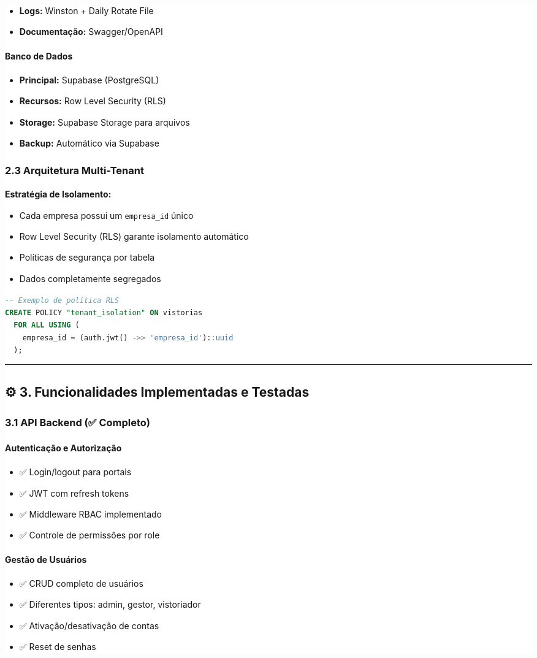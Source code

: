 * **Logs:** Winston + Daily Rotate File

* **Documentação:** Swagger/OpenAPI

#### **Banco de Dados**

* **Principal:** Supabase (PostgreSQL)

* **Recursos:** Row Level Security (RLS)

* **Storage:** Supabase Storage para arquivos

* **Backup:** Automático via Supabase

### 2.3 Arquitetura Multi-Tenant

**Estratégia de Isolamento:**

* Cada empresa possui um `empresa_id` único

* Row Level Security (RLS) garante isolamento automático

* Políticas de segurança por tabela

* Dados completamente segregados

```sql
-- Exemplo de política RLS
CREATE POLICY "tenant_isolation" ON vistorias
  FOR ALL USING (
    empresa_id = (auth.jwt() ->> 'empresa_id')::uuid
  );
```

***

## ⚙️ 3. Funcionalidades Implementadas e Testadas

### 3.1 API Backend (✅ Completo)

#### **Autenticação e Autorização**

* ✅ Login/logout para portais

* ✅ JWT com refresh tokens

* ✅ Middleware RBAC implementado

* ✅ Controle de permissões por role

#### **Gestão de Usuários**

* ✅ CRUD completo de usuários

* ✅ Diferentes tipos: admin, gestor, vistoriador

* ✅ Ativação/desativação de contas

* ✅ Reset de senhas
